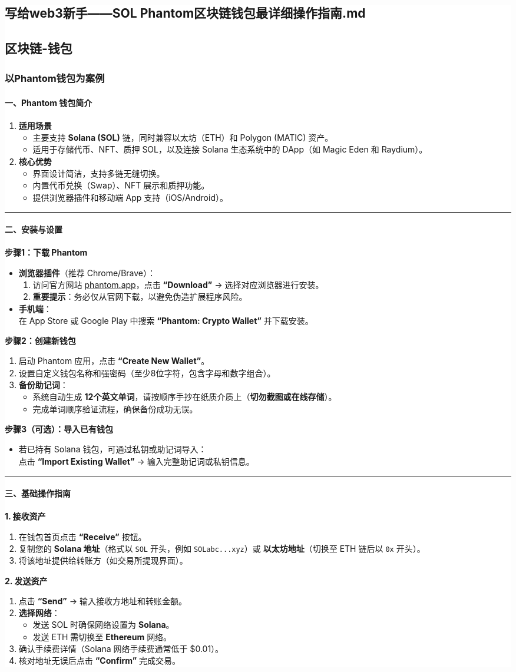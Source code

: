 ## 写给web3新手——SOL Phantom区块链钱包最详细操作指南.md
## 区块链-钱包

### **以Phantom钱包为案例**

#### **一、Phantom 钱包简介**

1. **适用场景**
   * 主要支持 **Solana (SOL)** 链，同时兼容以太坊（ETH）和 Polygon (MATIC) 资产。
   * 适用于存储代币、NFT、质押 SOL，以及连接 Solana 生态系统中的 DApp（如 Magic Eden 和 Raydium）。
2. **核心优势**
   * 界面设计简洁，支持多链无缝切换。
   * 内置代币兑换（Swap）、NFT 展示和质押功能。
   * 提供浏览器插件和移动端 App 支持（iOS/Android）。

***

#### **二、安装与设置**

**步骤1：下载 Phantom**

* **浏览器插件**（推荐 Chrome/Brave）：
  1. 访问官方网站 [phantom.app](https://phantom.app/)，点击 **“Download”** → 选择对应浏览器进行安装。
  2. **重要提示**：务必仅从官网下载，以避免伪造扩展程序风险。
* **手机端**：\
  在 App Store 或 Google Play 中搜索 **“Phantom: Crypto Wallet”** 并下载安装。

**步骤2：创建新钱包**

1. 启动 Phantom 应用，点击 **“Create New Wallet”**。
2. 设置自定义钱包名称和强密码（至少8位字符，包含字母和数字组合）。
3. **备份助记词**：
   * 系统自动生成 **12个英文单词**，请按顺序手抄在纸质介质上（**切勿截图或在线存储**）。
   * 完成单词顺序验证流程，确保备份成功无误。

**步骤3（可选）：导入已有钱包**

* 若已持有 Solana 钱包，可通过私钥或助记词导入：\
  点击 **“Import Existing Wallet”** → 输入完整助记词或私钥信息。

***

#### **三、基础操作指南**

**1. 接收资产**

1. 在钱包首页点击 **“Receive”** 按钮。
2. 复制您的 **Solana 地址**（格式以 `SOL` 开头，例如 `SOLabc...xyz`）或 **以太坊地址**（切换至 ETH 链后以 `0x` 开头）。
3. 将该地址提供给转账方（如交易所提现界面）。

**2. 发送资产**

1. 点击 **“Send”** → 输入接收方地址和转账金额。
2. **选择网络**：
   * 发送 SOL 时确保网络设置为 **Solana**。
   * 发送 ETH 需切换至 **Ethereum** 网络。
3. 确认手续费详情（Solana 网络手续费通常低于 $0.01）。
4. 核对地址无误后点击 **“Confirm”** 完成交易。
